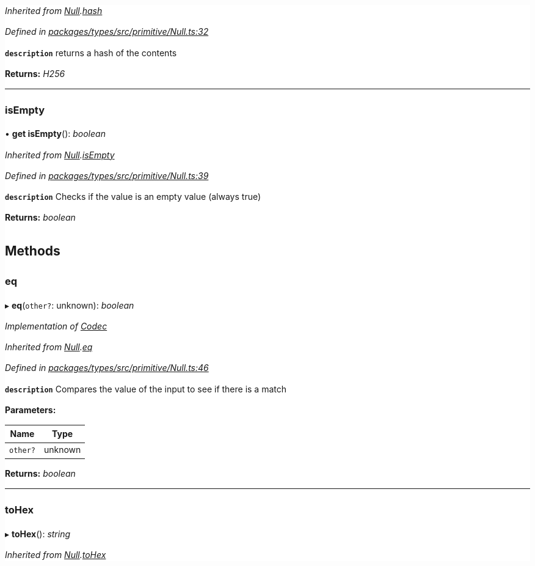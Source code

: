 *Inherited from [Null](_packages_types_src_primitive_null_.null.md).[hash](_packages_types_src_primitive_null_.null.md#hash)*

*Defined in [packages/types/src/primitive/Null.ts:32](https://github.com/polkadot-js/api/blob/0327aedf8e/packages/types/src/primitive/Null.ts#L32)*

**`description`** returns a hash of the contents

**Returns:** *H256*

___

###  isEmpty

• **get isEmpty**(): *boolean*

*Inherited from [Null](_packages_types_src_primitive_null_.null.md).[isEmpty](_packages_types_src_primitive_null_.null.md#isempty)*

*Defined in [packages/types/src/primitive/Null.ts:39](https://github.com/polkadot-js/api/blob/0327aedf8e/packages/types/src/primitive/Null.ts#L39)*

**`description`** Checks if the value is an empty value (always true)

**Returns:** *boolean*

## Methods

###  eq

▸ **eq**(`other?`: unknown): *boolean*

*Implementation of [Codec](../interfaces/_packages_types_src_types_codec_.codec.md)*

*Inherited from [Null](_packages_types_src_primitive_null_.null.md).[eq](_packages_types_src_primitive_null_.null.md#eq)*

*Defined in [packages/types/src/primitive/Null.ts:46](https://github.com/polkadot-js/api/blob/0327aedf8e/packages/types/src/primitive/Null.ts#L46)*

**`description`** Compares the value of the input to see if there is a match

**Parameters:**

Name | Type |
------ | ------ |
`other?` | unknown |

**Returns:** *boolean*

___

###  toHex

▸ **toHex**(): *string*

*Inherited from [Null](_packages_types_src_primitive_null_.null.md).[toHex](_packages_types_src_primitive_null_.null.md#tohex)*
